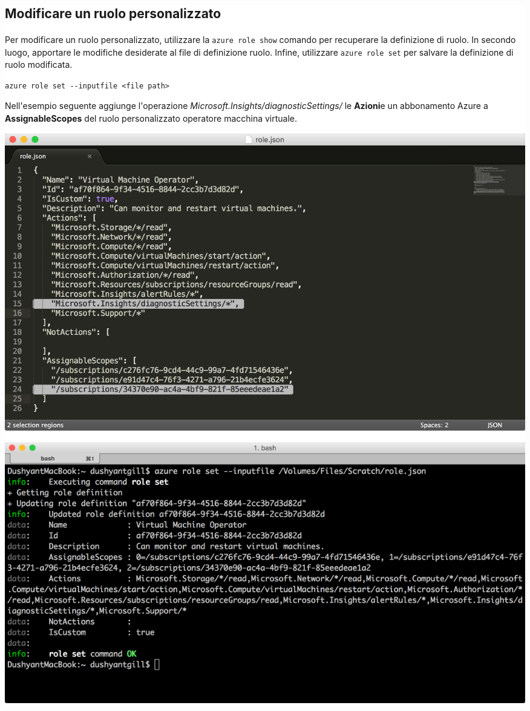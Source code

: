 ## <a name="modify-a-custom-role"></a>Modificare un ruolo personalizzato

Per modificare un ruolo personalizzato, utilizzare la `azure role show` comando per recuperare la definizione di ruolo. In secondo luogo, apportare le modifiche desiderate al file di definizione ruolo. Infine, utilizzare `azure role set` per salvare la definizione di ruolo modificata.

    azure role set --inputfile <file path>

Nell'esempio seguente aggiunge l'operazione *Microsoft.Insights/diagnosticSettings/* le **Azioni**e un abbonamento Azure a **AssignableScopes** del ruolo personalizzato operatore macchina virtuale.

![JSON - modificare la definizione di ruolo personalizzato - schermata](./media/role-based-access-control-manage-access-azure-cli/3-azure-role-set-1.png)

![Schermata della riga di comando - ruolo azure set - RBAC Azure](./media/role-based-access-control-manage-access-azure-cli/3-azure-role-set2.png)

